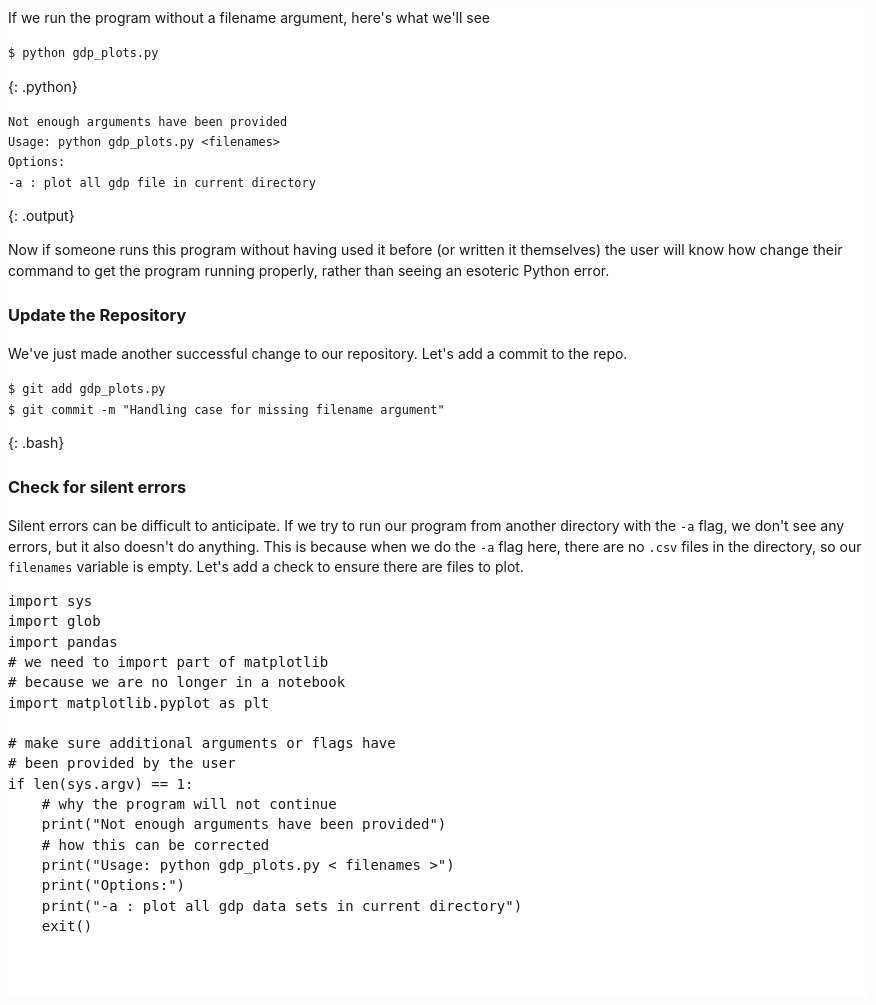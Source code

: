 If we run the program without a filename argument, here's what we'll see

~~~
$ python gdp_plots.py
~~~
{: .python}

~~~
Not enough arguments have been provided
Usage: python gdp_plots.py <filenames>
Options:
-a : plot all gdp file in current directory
~~~
{: .output}

Now if someone runs this program without having used it before (or written it
themselves) the user will know how change their command to get the program
running properly, rather than seeing an esoteric Python error.

### Update the Repository

We've just made another successful change to our repository. Let's add a commit
to the repo.

~~~
$ git add gdp_plots.py
$ git commit -m "Handling case for missing filename argument"
~~~
{: .bash}

### Check for silent errors

Silent errors can be difficult to anticipate. If we try to run our program
from another directory with the `-a` flag, we don't see any errors, but it
also doesn't do anything. This is because when we do the `-a` flag here,
there are no `.csv` files in the directory, so our `filenames` variable is
empty. Let's add a check to ensure there are files to plot.

<pre>
import sys
import glob
import pandas
# we need to import part of matplotlib
# because we are no longer in a notebook
import matplotlib.pyplot as plt

# make sure additional arguments or flags have
# been provided by the user
if len(sys.argv) == 1:
    # why the program will not continue
    print("Not enough arguments have been provided")
    # how this can be corrected
    print("Usage: python gdp_plots.py < filenames >")
    print("Options:")
    print("-a : plot all gdp data sets in current directory")
    exit()
